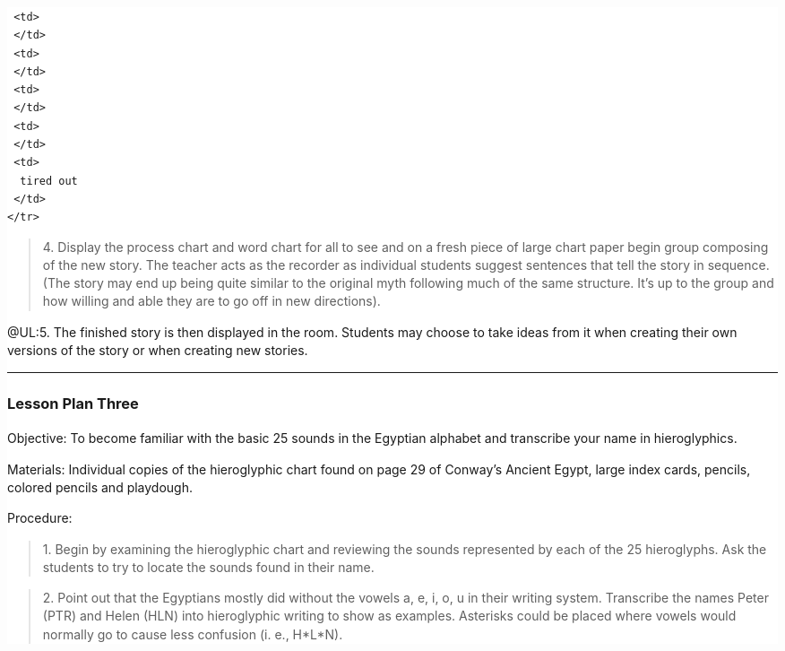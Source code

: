      <td>
     </td>
     <td>
     </td>
     <td>
     </td>
     <td>
     </td>
     <td>
      tired out
     </td>
    </tr>
   </table>
  </dl>
 </blockquote>
 <blockquote>
  <dl>
   <dt>
    4. Display the process chart and word chart for all to see and on a fresh piece of large chart paper begin group composing of the new story.  The teacher acts as the recorder as individual students suggest sentences that tell the story in sequence.  (The story may end up being quite similar to the original myth following much of the same structure.  It’s up to the group and how willing and able they are to go off in new directions).
   </dt>
  </dl>
 </blockquote>
 @UL:5. The finished story is then displayed in the room.  Students may choose to take ideas from it when creating their own versions of the story or when creating new stories.
 <hr/>
 <h3>
  Lesson Plan Three
 </h3>
 Objective:  To become familiar with the basic 25 sounds in the Egyptian alphabet and transcribe your name in hieroglyphics.
 <p>
  Materials:  Individual copies of the hieroglyphic chart found on page 29 of Conway’s Ancient Egypt, large index cards, pencils, colored pencils and playdough.
 </p>
 <p>
  Procedure:
 </p>
 <p>
 </p>
 <blockquote>
  <dl>
   <dt>
    1. Begin by examining the hieroglyphic chart and reviewing the sounds represented by each of the 25 hieroglyphs.  Ask the students to try to locate the sounds found in their name.
   </dt>
  </dl>
 </blockquote>
 <blockquote>
  <dl>
   <dt>
    2. Point out that the Egyptians mostly did without the vowels a, e, i, o, u in their writing system.  Transcribe the names Peter (PTR) and Helen (HLN) into hieroglyphic writing to show as examples.  Asterisks could be placed where vowels would normally go to cause less confusion (i. e., H*L*N).
   </dt>
  </dl>
 </blockquote>
 <blockquote>
  <dl>
   <dt>